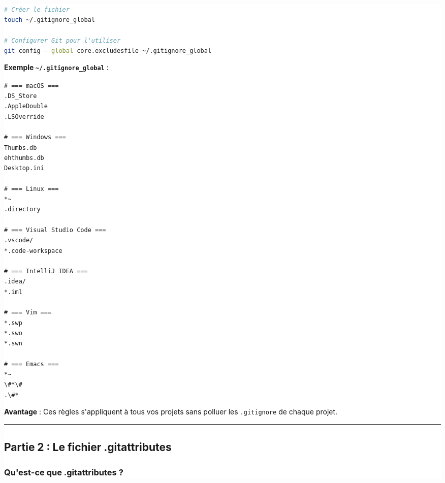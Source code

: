 ```bash
# Créer le fichier
touch ~/.gitignore_global

# Configurer Git pour l'utiliser
git config --global core.excludesfile ~/.gitignore_global
```

**Exemple `~/.gitignore_global`** :

```gitignore
# === macOS ===
.DS_Store
.AppleDouble
.LSOverride

# === Windows ===
Thumbs.db
ehthumbs.db
Desktop.ini

# === Linux ===
*~
.directory

# === Visual Studio Code ===
.vscode/
*.code-workspace

# === IntelliJ IDEA ===
.idea/
*.iml

# === Vim ===
*.swp
*.swo
*.swn

# === Emacs ===
*~
\#*\#
.\#*
```

**Avantage** : Ces règles s'appliquent à tous vos projets sans polluer les `.gitignore` de chaque projet.

---

## Partie 2 : Le fichier .gitattributes

### Qu'est-ce que .gitattributes ?
